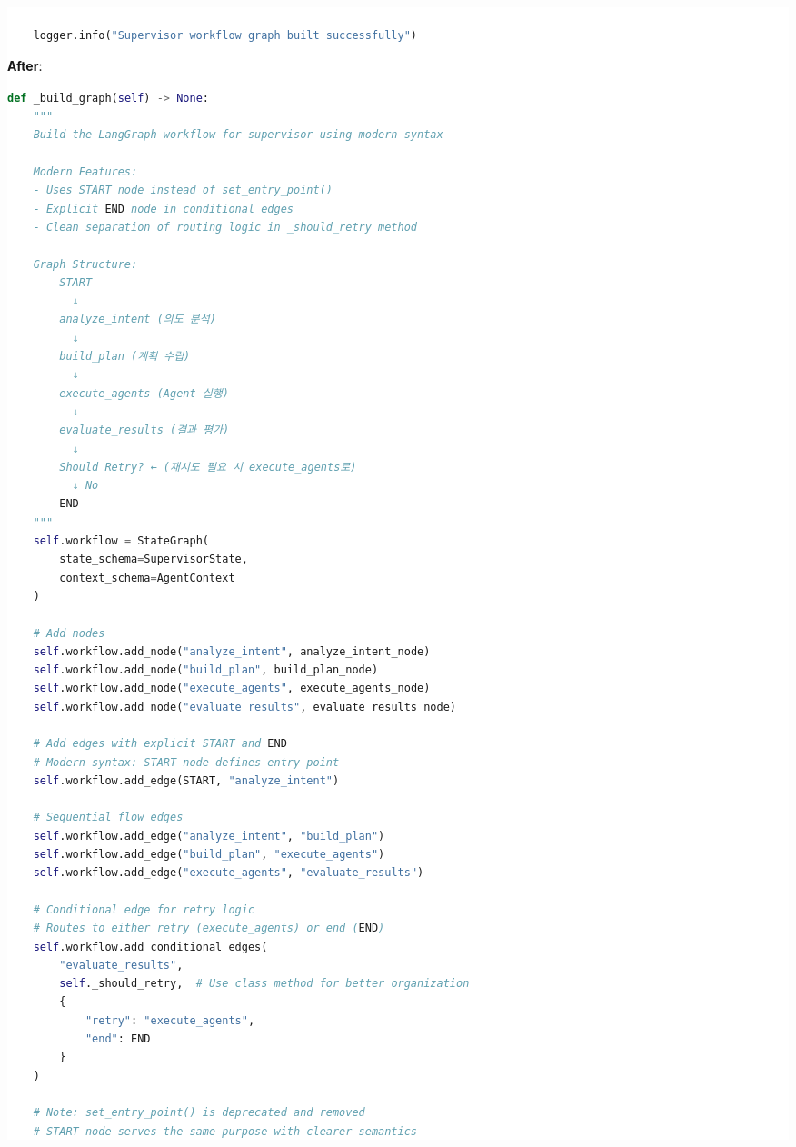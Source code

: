 ```python

    logger.info("Supervisor workflow graph built successfully")
```

**After**:
```python
def _build_graph(self) -> None:
    """
    Build the LangGraph workflow for supervisor using modern syntax

    Modern Features:
    - Uses START node instead of set_entry_point()
    - Explicit END node in conditional edges
    - Clean separation of routing logic in _should_retry method

    Graph Structure:
        START
          ↓
        analyze_intent (의도 분석)
          ↓
        build_plan (계획 수립)
          ↓
        execute_agents (Agent 실행)
          ↓
        evaluate_results (결과 평가)
          ↓
        Should Retry? ← (재시도 필요 시 execute_agents로)
          ↓ No
        END
    """
    self.workflow = StateGraph(
        state_schema=SupervisorState,
        context_schema=AgentContext
    )

    # Add nodes
    self.workflow.add_node("analyze_intent", analyze_intent_node)
    self.workflow.add_node("build_plan", build_plan_node)
    self.workflow.add_node("execute_agents", execute_agents_node)
    self.workflow.add_node("evaluate_results", evaluate_results_node)

    # Add edges with explicit START and END
    # Modern syntax: START node defines entry point
    self.workflow.add_edge(START, "analyze_intent")

    # Sequential flow edges
    self.workflow.add_edge("analyze_intent", "build_plan")
    self.workflow.add_edge("build_plan", "execute_agents")
    self.workflow.add_edge("execute_agents", "evaluate_results")

    # Conditional edge for retry logic
    # Routes to either retry (execute_agents) or end (END)
    self.workflow.add_conditional_edges(
        "evaluate_results",
        self._should_retry,  # Use class method for better organization
        {
            "retry": "execute_agents",
            "end": END
        }
    )

    # Note: set_entry_point() is deprecated and removed
    # START node serves the same purpose with clearer semantics

```